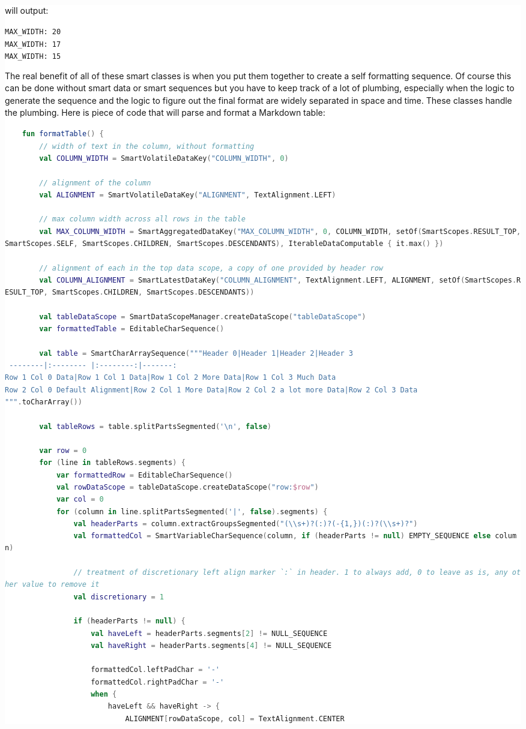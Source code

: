 will output:

```text
MAX_WIDTH: 20
MAX_WIDTH: 17
MAX_WIDTH: 15
```

The real benefit of all of these smart classes is when you put them together to create a self
formatting sequence. Of course this can be done without smart data or smart sequences but you
have to keep track of a lot of plumbing, especially when the logic to generate the sequence and
the logic to figure out the final format are widely separated in space and time. These classes
handle the plumbing. Here is piece of code that will parse and format a Markdown table:

```kotlin
    fun formatTable() {
        // width of text in the column, without formatting
        val COLUMN_WIDTH = SmartVolatileDataKey("COLUMN_WIDTH", 0)
        
        // alignment of the column
        val ALIGNMENT = SmartVolatileDataKey("ALIGNMENT", TextAlignment.LEFT)

        // max column width across all rows in the table
        val MAX_COLUMN_WIDTH = SmartAggregatedDataKey("MAX_COLUMN_WIDTH", 0, COLUMN_WIDTH, setOf(SmartScopes.RESULT_TOP, SmartScopes.SELF, SmartScopes.CHILDREN, SmartScopes.DESCENDANTS), IterableDataComputable { it.max() })
        
        // alignment of each in the top data scope, a copy of one provided by header row 
        val COLUMN_ALIGNMENT = SmartLatestDataKey("COLUMN_ALIGNMENT", TextAlignment.LEFT, ALIGNMENT, setOf(SmartScopes.RESULT_TOP, SmartScopes.CHILDREN, SmartScopes.DESCENDANTS))

        val tableDataScope = SmartDataScopeManager.createDataScope("tableDataScope")
        var formattedTable = EditableCharSequence()

        val table = SmartCharArraySequence("""Header 0|Header 1|Header 2|Header 3
 --------|:-------- |:--------:|-------:
Row 1 Col 0 Data|Row 1 Col 1 Data|Row 1 Col 2 More Data|Row 1 Col 3 Much Data
Row 2 Col 0 Default Alignment|Row 2 Col 1 More Data|Row 2 Col 2 a lot more Data|Row 2 Col 3 Data
""".toCharArray())

        val tableRows = table.splitPartsSegmented('\n', false)

        var row = 0
        for (line in tableRows.segments) {
            var formattedRow = EditableCharSequence()
            val rowDataScope = tableDataScope.createDataScope("row:$row")
            var col = 0
            for (column in line.splitPartsSegmented('|', false).segments) {
                val headerParts = column.extractGroupsSegmented("(\\s+)?(:)?(-{1,})(:)?(\\s+)?")
                val formattedCol = SmartVariableCharSequence(column, if (headerParts != null) EMPTY_SEQUENCE else column)
                
                // treatment of discretionary left align marker `:` in header. 1 to always add, 0 to leave as is, any other value to remove it 
                val discretionary = 1 

                if (headerParts != null) {
                    val haveLeft = headerParts.segments[2] != NULL_SEQUENCE
                    val haveRight = headerParts.segments[4] != NULL_SEQUENCE

                    formattedCol.leftPadChar = '-'
                    formattedCol.rightPadChar = '-'
                    when {
                        haveLeft && haveRight -> {
                            ALIGNMENT[rowDataScope, col] = TextAlignment.CENTER
```